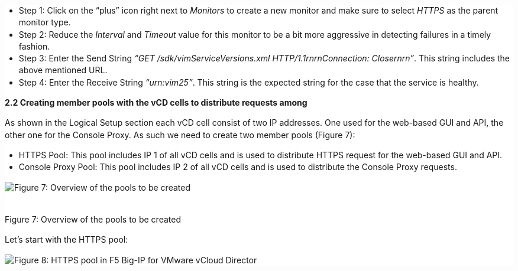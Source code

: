 * Step 1: Click on the “plus” icon right next to *Monitors* to create a new monitor and make sure to select *HTTPS* as the parent monitor type.
* Step 2: Reduce the *Interval* and *Timeout* value for this monitor to be a bit more aggressive in detecting failures in a timely fashion.
* Step 3: Enter the Send String *“GET /sdk/vimServiceVersions.xml HTTP/1.1rnrnConnection: Closernrn”*. This string includes the above mentioned URL.
* Step 4: Enter the Receive String *“urn:vim25”*. This string is the expected string for the case that the service is healthy.

**2.2 Creating member pools with the vCD cells to distribute requests among**

As shown in the Logical Setup section each vCD cell consist of two IP addresses. One used for the web-based GUI and API, the other one for the Console Proxy. As such we need to create two member pools (Figure 7):

* HTTPS Pool: This pool includes IP 1 of all vCD cells and is used to distribute HTTPS request for the web-based GUI and API.
* Console Proxy Pool: This pool includes IP 2 of all vCD cells and is used to distribute the Console Proxy requests.

<div id="attachment_87" style="width: 1023px" class="wp-caption aligncenter">
  <img src="/content/uploads/2013/05/pools_overview.png" alt="Figure 7: Overview of the pools to be created " width="1013" height="73" class="size-full wp-image-87" srcset="/content/uploads/2013/05/pools_overview.png 1013w, /content/uploads/2013/05/pools_overview-300x21.png 300w" sizes="(max-width: 1013px) 100vw, 1013px" />

  <p class="wp-caption-text">
    <br />Figure 7: Overview of the pools to be created
  </p>
</div>

Let’s start with the HTTPS pool:

<div id="attachment_241" style="width: 729px" class="wp-caption aligncenter">
  <img src="/content/uploads/2013/05/vCD_Pool_HTTPS1.png" alt="Figure 8: HTTPS pool in F5 Big-IP for VMware vCloud Director" width="719" height="515" class="size-full wp-image-241" srcset="/content/uploads/2013/05/vCD_Pool_HTTPS1.png 719w, /content/uploads/2013/05/vCD_Pool_HTTPS1-500x358.png 500w" sizes="(max-width: 719px) 100vw, 719px" />
